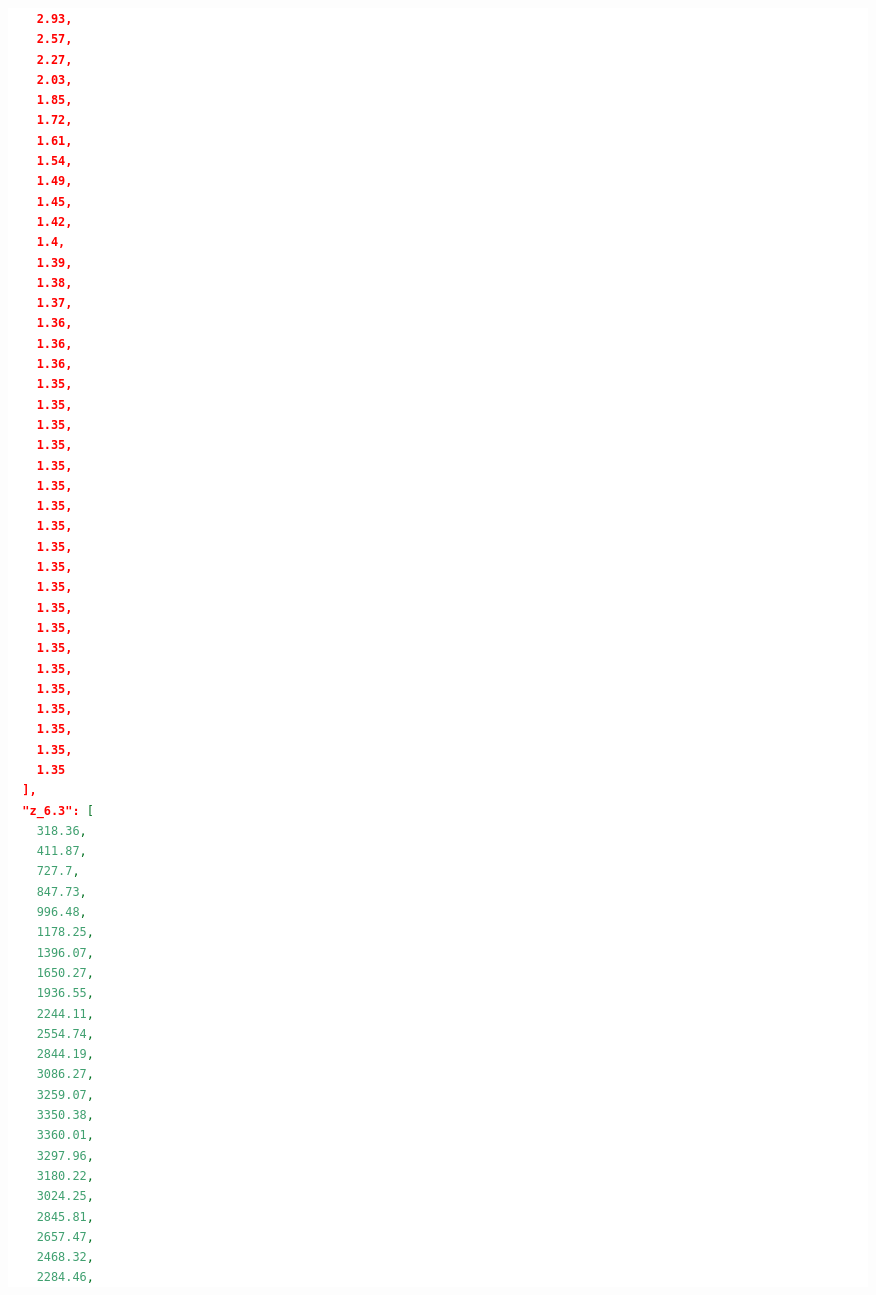 ```json
    2.93,
    2.57,
    2.27,
    2.03,
    1.85,
    1.72,
    1.61,
    1.54,
    1.49,
    1.45,
    1.42,
    1.4,
    1.39,
    1.38,
    1.37,
    1.36,
    1.36,
    1.36,
    1.35,
    1.35,
    1.35,
    1.35,
    1.35,
    1.35,
    1.35,
    1.35,
    1.35,
    1.35,
    1.35,
    1.35,
    1.35,
    1.35,
    1.35,
    1.35,
    1.35,
    1.35,
    1.35,
    1.35
  ],
  "z_6.3": [
    318.36,
    411.87,
    727.7,
    847.73,
    996.48,
    1178.25,
    1396.07,
    1650.27,
    1936.55,
    2244.11,
    2554.74,
    2844.19,
    3086.27,
    3259.07,
    3350.38,
    3360.01,
    3297.96,
    3180.22,
    3024.25,
    2845.81,
    2657.47,
    2468.32,
    2284.46,
```
